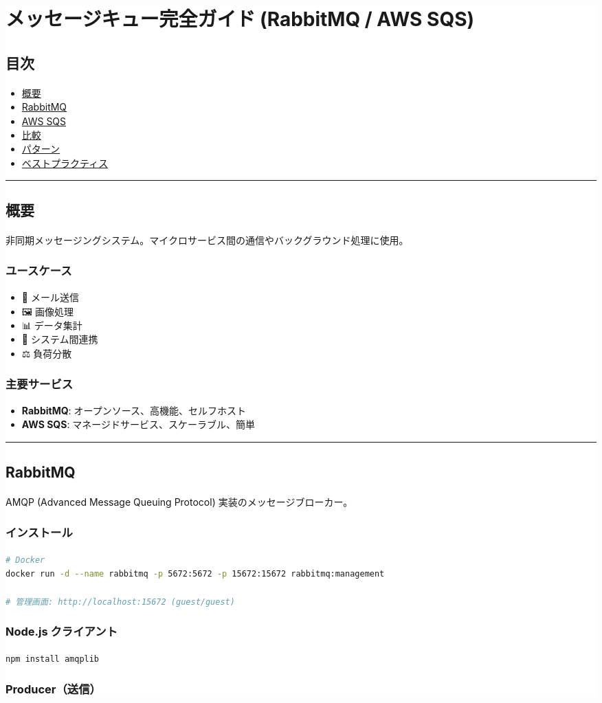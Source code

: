 # メッセージキュー完全ガイド (RabbitMQ / AWS SQS)

## 目次
- [概要](#概要)
- [RabbitMQ](#rabbitmq)
- [AWS SQS](#aws-sqs)
- [比較](#比較)
- [パターン](#パターン)
- [ベストプラクティス](#ベストプラクティス)

---

## 概要

非同期メッセージングシステム。マイクロサービス間の通信やバックグラウンド処理に使用。

### ユースケース
- 📧 メール送信
- 🖼️ 画像処理
- 📊 データ集計
- 🔄 システム間連携
- ⚖️ 負荷分散

### 主要サービス
- **RabbitMQ**: オープンソース、高機能、セルフホスト
- **AWS SQS**: マネージドサービス、スケーラブル、簡単

---

## RabbitMQ

AMQP (Advanced Message Queuing Protocol) 実装のメッセージブローカー。

### インストール

```bash
# Docker
docker run -d --name rabbitmq -p 5672:5672 -p 15672:15672 rabbitmq:management

# 管理画面: http://localhost:15672 (guest/guest)
```

### Node.js クライアント

```bash
npm install amqplib
```

### Producer（送信）
